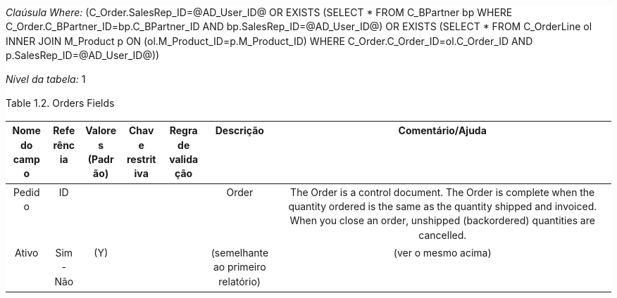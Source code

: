<span class="emphasis">*Claúsula Where:*</span>
(C\_Order.SalesRep\_ID=@AD\_User\_ID@ OR EXISTS (SELECT \* FROM
C\_BPartner bp WHERE C\_Order.C\_BPartner\_ID=bp.C\_BPartner\_ID AND
bp.SalesRep\_ID=@AD\_User\_ID@) OR EXISTS (SELECT \* FROM C\_OrderLine
ol INNER JOIN M\_Product p ON (ol.M\_Product\_ID=p.M\_Product\_ID) WHERE
C\_Order.C\_Order\_ID=ol.C\_Order\_ID AND
p.SalesRep\_ID=@AD\_User\_ID@))

<span class="emphasis">*Nível da tabela:* </span>1

</div>

<div id="d121423e507" class="table">

<div class="table-title">

Table 1.2. Orders
Fields

</div>

<div class="table-contents">

|         Nome do campo          |            Referência             |                                                                    Valores (Padrão)                                                                    |      Chave restritiva      |                                                                                                                          Regra de validação                                                                                                                          |                                      Descrição                                      |                                                                                                                                                                                                                                                                                                                                                        Comentário/Ajuda                                                                                                                                                                                                                                                                                                                                                         |
| :----------------------------: | :-------------------------------: | :----------------------------------------------------------------------------------------------------------------------------------------------------: | :------------------------: | :------------------------------------------------------------------------------------------------------------------------------------------------------------------------------------------------------------------------------------------------------------------: | :---------------------------------------------------------------------------------: | :-----------------------------------------------------------------------------------------------------------------------------------------------------------------------------------------------------------------------------------------------------------------------------------------------------------------------------------------------------------------------------------------------------------------------------------------------------------------------------------------------------------------------------------------------------------------------------------------------------------------------------------------------------------------------------------------------------------------------------: |
|             Pedido             |                ID                 |                                                                                                                                                        |                            |                                                                                                                                                                                                                                                                      |                                        Order                                        |                                                                                                                                                                                                                                                          The Order is a control document. The Order is complete when the quantity ordered is the same as the quantity shipped and invoiced. When you close an order, unshipped (backordered) quantities are cancelled.                                                                                                                                                                                                                                                          |
|             Ativo              |              Sim-Não              |                                                                          (Y)                                                                           |                            |                                                                                                                                                                                                                                                                      |                         (semelhante ao primeiro relatório)                          |                                                                                                                                                                                                                                                                                                                                                       (ver o mesmo acima)                                                                                                                                                                                                                                                                                                                                                       |